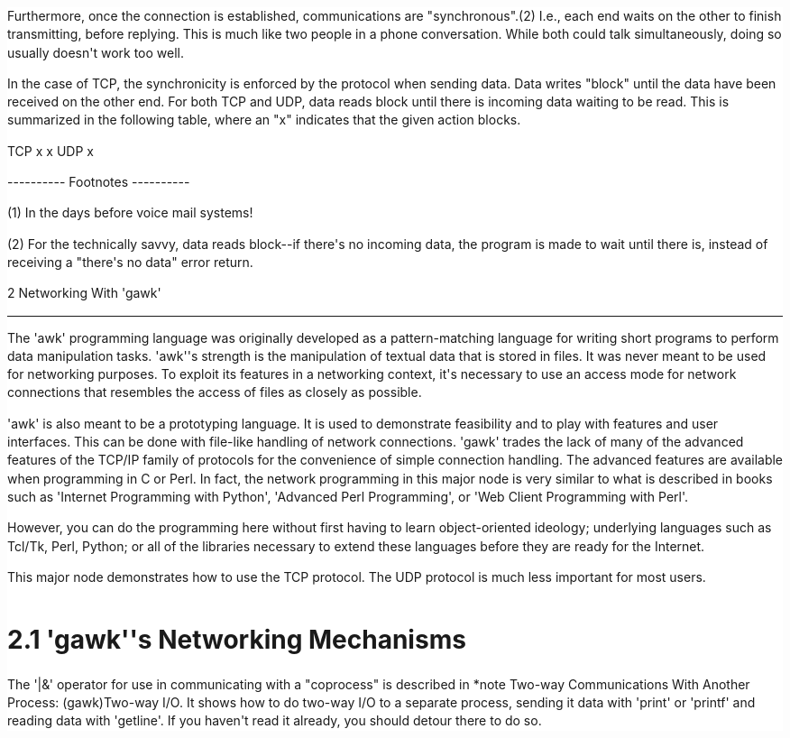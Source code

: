    Furthermore, once the connection is established, communications are
"synchronous".(2)  I.e., each end waits on the other to finish
transmitting, before replying.  This is much like two people in a phone
conversation.  While both could talk simultaneously, doing so usually
doesn't work too well.

   In the case of TCP, the synchronicity is enforced by the protocol
when sending data.  Data writes "block" until the data have been
received on the other end.  For both TCP and UDP, data reads block until
there is incoming data waiting to be read.  This is summarized in the
following table, where an "x" indicates that the given action blocks.

TCP        x       x
UDP        x

   ---------- Footnotes ----------

   (1) In the days before voice mail systems!

   (2) For the technically savvy, data reads block--if there's no
incoming data, the program is made to wait until there is, instead of
receiving a "there's no data" error return.

2 Networking With 'gawk'
************************

The 'awk' programming language was originally developed as a
pattern-matching language for writing short programs to perform data
manipulation tasks.  'awk''s strength is the manipulation of textual
data that is stored in files.  It was never meant to be used for
networking purposes.  To exploit its features in a networking context,
it's necessary to use an access mode for network connections that
resembles the access of files as closely as possible.

   'awk' is also meant to be a prototyping language.  It is used to
demonstrate feasibility and to play with features and user interfaces.
This can be done with file-like handling of network connections.  'gawk'
trades the lack of many of the advanced features of the TCP/IP family of
protocols for the convenience of simple connection handling.  The
advanced features are available when programming in C or Perl.  In fact,
the network programming in this major node is very similar to what is
described in books such as 'Internet Programming with Python', 'Advanced
Perl Programming', or 'Web Client Programming with Perl'.

   However, you can do the programming here without first having to
learn object-oriented ideology; underlying languages such as Tcl/Tk,
Perl, Python; or all of the libraries necessary to extend these
languages before they are ready for the Internet.

   This major node demonstrates how to use the TCP protocol.  The UDP
protocol is much less important for most users.

2.1 'gawk''s Networking Mechanisms
==================================

The '|&' operator for use in communicating with a "coprocess" is
described in *note Two-way Communications With Another Process:
(gawk)Two-way I/O. It shows how to do two-way I/O to a separate process,
sending it data with 'print' or 'printf' and reading data with
'getline'.  If you haven't read it already, you should detour there to
do so.
